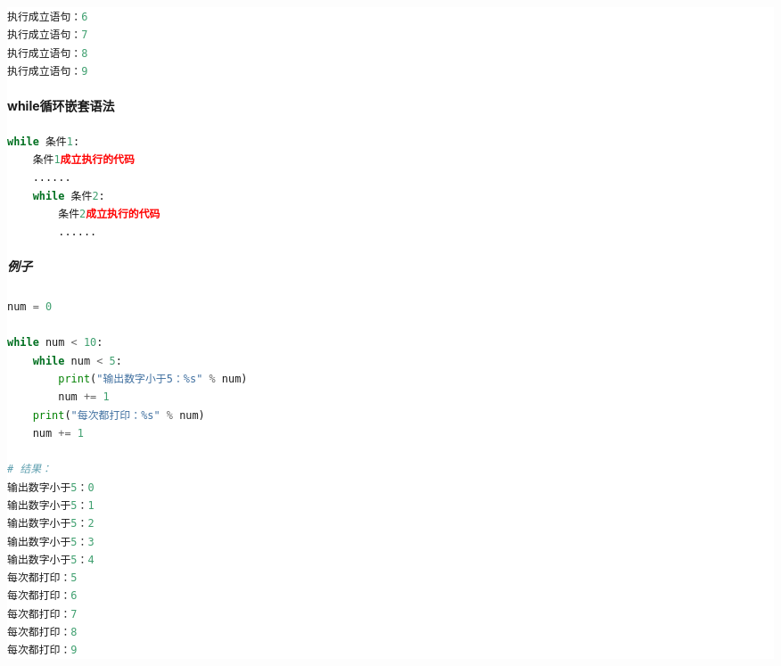 ```python
执行成立语句：6
执行成立语句：7
执行成立语句：8
执行成立语句：9
```

#### while循环嵌套语法
```python
while 条件1:
    条件1成立执行的代码
    ......
    while 条件2:
        条件2成立执行的代码
        ......
```

##### 例子
```python
num = 0

while num < 10:
    while num < 5:
        print("输出数字小于5：%s" % num)
        num += 1
    print("每次都打印：%s" % num)
    num += 1
    
# 结果：
输出数字小于5：0
输出数字小于5：1
输出数字小于5：2
输出数字小于5：3
输出数字小于5：4
每次都打印：5
每次都打印：6
每次都打印：7
每次都打印：8
每次都打印：9
```